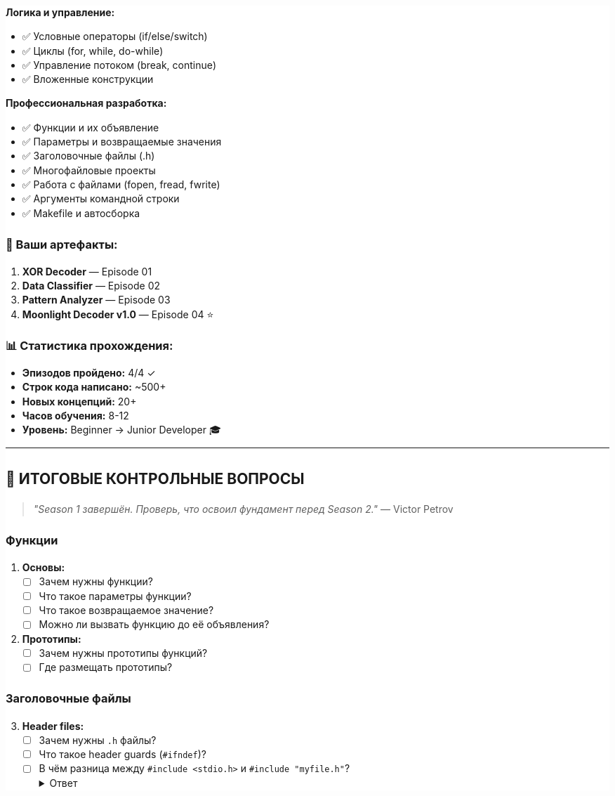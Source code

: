 **Логика и управление:**
- ✅ Условные операторы (if/else/switch)
- ✅ Циклы (for, while, do-while)
- ✅ Управление потоком (break, continue)
- ✅ Вложенные конструкции

**Профессиональная разработка:**
- ✅ Функции и их объявление
- ✅ Параметры и возвращаемые значения
- ✅ Заголовочные файлы (.h)
- ✅ Многофайловые проекты
- ✅ Работа с файлами (fopen, fread, fwrite)
- ✅ Аргументы командной строки
- ✅ Makefile и автосборка

### 🎁 Ваши артефакты:

1. **XOR Decoder** — Episode 01
2. **Data Classifier** — Episode 02  
3. **Pattern Analyzer** — Episode 03
4. **Moonlight Decoder v1.0** — Episode 04 ⭐

### 📊 Статистика прохождения:

- **Эпизодов пройдено:** 4/4 ✓
- **Строк кода написано:** ~500+
- **Новых концепций:** 20+
- **Часов обучения:** 8-12
- **Уровень:** Beginner → Junior Developer 🎓

---

## 🎯 ИТОГОВЫЕ КОНТРОЛЬНЫЕ ВОПРОСЫ

> *"Season 1 завершён. Проверь, что освоил фундамент перед Season 2."* — Victor Petrov

### Функции

1. **Основы:**
   - [ ] Зачем нужны функции?
   - [ ] Что такое параметры функции?
   - [ ] Что такое возвращаемое значение?
   - [ ] Можно ли вызвать функцию до её объявления?

2. **Прототипы:**
   - [ ] Зачем нужны прототипы функций?
   - [ ] Где размещать прототипы?

### Заголовочные файлы

3. **Header files:**
   - [ ] Зачем нужны `.h` файлы?
   - [ ] Что такое header guards (`#ifndef`)?
   - [ ] В чём разница между `#include <stdio.h>` и `#include "myfile.h"`?
     <details>
     <summary>Ответ</summary>
     `<>` — системные библиотеки, `""` — ваши файлы в проекте
     </details>
